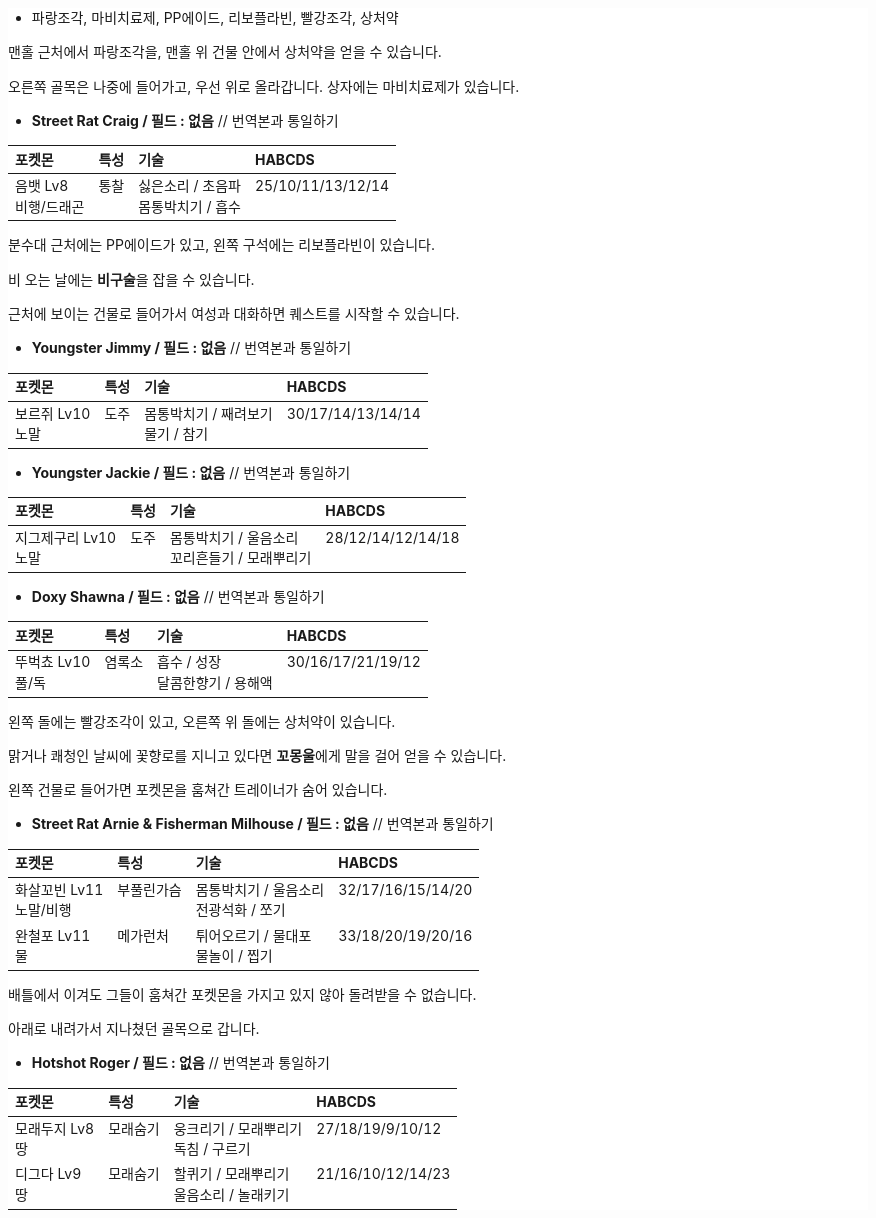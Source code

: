 - 파랑조각, 마비치료제, PP에이드, 리보플라빈, 빨강조각, 상처약

맨홀 근처에서 파랑조각을, 맨홀 위 건물 안에서 상처약을 얻을 수 있습니다.

오른쪽 골목은 나중에 들어가고, 우선 위로 올라갑니다. 상자에는 마비치료제가 있습니다.

- **Street Rat Craig / 필드 : 없음** // 번역본과 통일하기

| 포켓몬 | 특성 | 기술 | HABCDS |
|:-------|:-----|:-----|:-------|
| 음뱃 Lv8<br>비행/드래곤 | 통찰 | 싫은소리 / 초음파<br>몸통박치기 / 흡수 | 25/10/11/13/12/14 |

분수대 근처에는 PP에이드가 있고, 왼쪽 구석에는 리보플라빈이 있습니다.

비 오는 날에는 **비구술**을 잡을 수 있습니다.

근처에 보이는 건물로 들어가서 여성과 대화하면 퀘스트를 시작할 수 있습니다.

- **Youngster Jimmy / 필드 : 없음** // 번역본과 통일하기

| 포켓몬 | 특성 | 기술 | HABCDS |
|:-------|:-----|:-----|:-------|
| 보르쥐 Lv10<br>노말 | 도주 | 몸통박치기 / 째려보기<br>물기 / 참기 | 30/17/14/13/14/14 |

- **Youngster Jackie / 필드 : 없음** // 번역본과 통일하기

| 포켓몬 | 특성 | 기술 | HABCDS |
|:-------|:-----|:-----|:-------|
| 지그제구리 Lv10<br>노말 | 도주 | 몸통박치기 / 울음소리<br>꼬리흔들기 / 모래뿌리기 | 28/12/14/12/14/18 |

- **Doxy Shawna / 필드 : 없음** // 번역본과 통일하기

| 포켓몬 | 특성 | 기술 | HABCDS |
|:-------|:-----|:-----|:-------|
| 뚜벅쵸 Lv10<br>풀/독 | 염록소 | 흡수 / 성장<br>달콤한향기 / 용해액 | 30/16/17/21/19/12 |

왼쪽 돌에는 빨강조각이 있고, 오른쪽 위 돌에는 상처약이 있습니다.

맑거나 쾌청인 날씨에 꽃향로를 지니고 있다면 **꼬몽울**에게 말을 걸어 얻을 수 있습니다.

왼쪽 건물로 들어가면 포켓몬을 훔쳐간 트레이너가 숨어 있습니다.

- **Street Rat Arnie & Fisherman Milhouse / 필드 : 없음** // 번역본과 통일하기

| 포켓몬 | 특성 | 기술 | HABCDS |
|:-------|:-----|:-----|:-------|
| 화살꼬빈 Lv11<br>노말/비행 | 부풀린가슴 | 몸통박치기 / 울음소리<br>전광석화 / 쪼기 | 32/17/16/15/14/20 | 
| 완철포 Lv11<br>물 | 메가런처 | 튀어오르기 / 물대포<br>물놀이 / 찝기 | 33/18/20/19/20/16 |

배틀에서 이겨도 그들이 훔쳐간 포켓몬을 가지고 있지 않아 돌려받을 수 없습니다.

아래로 내려가서 지나쳤던 골목으로 갑니다.

- **Hotshot Roger / 필드 : 없음** // 번역본과 통일하기

| 포켓몬 | 특성 | 기술 | HABCDS |
|:-------|:-----|:-----|:-------|
| 모래두지 Lv8<br>땅 | 모래숨기 | 웅크리기 / 모래뿌리기<br>독침 / 구르기 | 27/18/19/9/10/12 | 
| 디그다 Lv9<br>땅 | 모래숨기 | 할퀴기 / 모래뿌리기<br>울음소리 / 놀래키기 | 21/16/10/12/14/23 |
